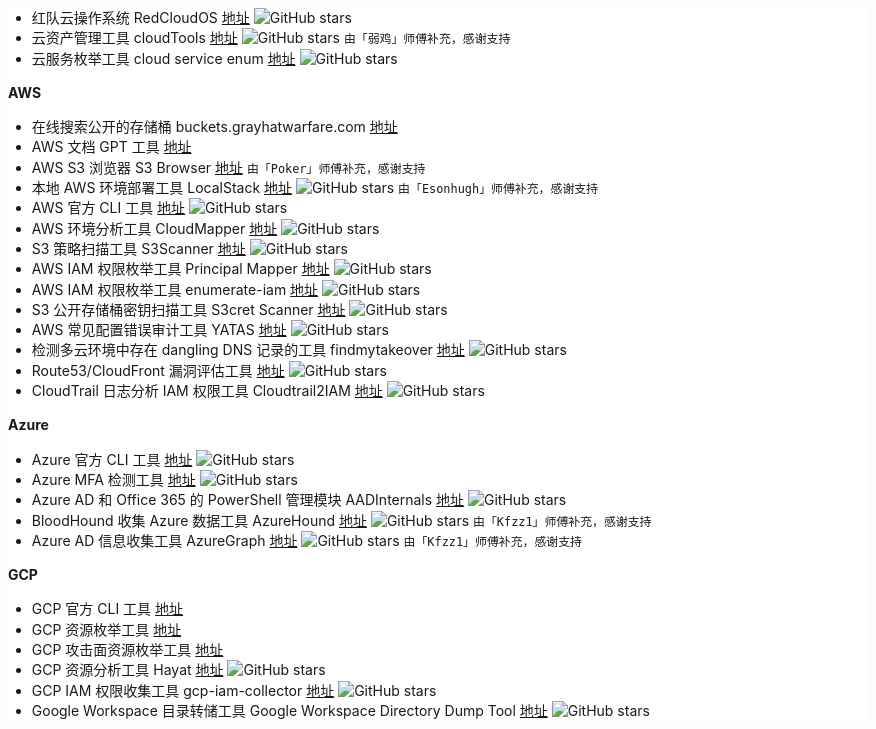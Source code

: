 * 红队云操作系统 RedCloudOS [地址](https://github.com/RedTeamOperations/RedCloud-OS) ![GitHub stars](https://img.shields.io/github/stars/RedTeamOperations/RedCloud-OS)
* 云资产管理工具 cloudTools [地址](https://github.com/dark-kingA/cloudTools) ![GitHub stars](https://img.shields.io/github/stars/dark-kingA/cloudTools) `由「弱鸡」师傅补充，感谢支持`
* 云服务枚举工具 cloud service enum [地址](https://github.com/NotSoSecure/cloud-service-enum) ![GitHub stars](https://img.shields.io/github/stars/NotSoSecure/cloud-service-enum)

**AWS**

* 在线搜索公开的存储桶 buckets.grayhatwarfare.com [地址](https://buckets.grayhatwarfare.com/)
* AWS 文档 GPT 工具 [地址](https://www.awsdocsgpt.com)
* AWS S3 浏览器 S3 Browser [地址](https://s3browser.com) `由「Poker」师傅补充，感谢支持`
* 本地 AWS 环境部署工具 LocalStack [地址](https://github.com/localstack/localstack) ![GitHub stars](https://img.shields.io/github/stars/localstack/localstack) `由「Esonhugh」师傅补充，感谢支持`
* AWS 官方 CLI 工具 [地址](https://github.com/aws/aws-cli) ![GitHub stars](https://img.shields.io/github/stars/aws/aws-cli)
* AWS 环境分析工具 CloudMapper [地址](https://github.com/duo-labs/cloudmapper) ![GitHub stars](https://img.shields.io/github/stars/duo-labs/cloudmapper)
* S3 策略扫描工具 S3Scanner [地址](https://github.com/sa7mon/S3Scanner) ![GitHub stars](https://img.shields.io/github/stars/sa7mon/S3Scanner)
* AWS IAM 权限枚举工具 Principal Mapper [地址](https://github.com/nccgroup/PMapper) ![GitHub stars](https://img.shields.io/github/stars/nccgroup/PMapper)
* AWS IAM 权限枚举工具 enumerate-iam [地址](https://github.com/andresriancho/enumerate-iam)  ![GitHub stars](https://img.shields.io/github/stars/andresriancho/enumerate-iam)
* S3 公开存储桶密钥扫描工具 S3cret Scanner [地址](https://github.com/Eilonh/s3crets_scanner) ![GitHub stars](https://img.shields.io/github/stars/Eilonh/s3crets_scanner)
* AWS 常见配置错误审计工具 YATAS [地址](https://github.com/padok-team/yatas) ![GitHub stars](https://img.shields.io/github/stars/padok-team/yatas)
* 检测多云环境中存在 dangling DNS 记录的工具 findmytakeover [地址](https://github.com/anirudhbiyani/findmytakeover) ![GitHub stars](https://img.shields.io/github/stars/anirudhbiyani/findmytakeover)
* Route53/CloudFront 漏洞评估工具 [地址](https://github.com/prevade/cloudjack) ![GitHub stars](https://img.shields.io/github/stars/prevade/cloudjack)
* CloudTrail 日志分析 IAM 权限工具 Cloudtrail2IAM [地址](https://github.com/carlospolop/Cloudtrail2IAM) ![GitHub stars](https://img.shields.io/github/stars/carlospolop/Cloudtrail2IAM)

**Azure**

* Azure 官方 CLI 工具 [地址](https://github.com/Azure/azure-cli) ![GitHub stars](https://img.shields.io/github/stars/Azure/azure-cli)
* Azure MFA 检测工具 [地址](https://github.com/dafthack/MFASweep) ![GitHub stars](https://img.shields.io/github/stars/dafthack/MFASweep)
* Azure AD 和 Office 365 的 PowerShell 管理模块 AADInternals [地址](https://github.com/Gerenios/AADInternals) ![GitHub stars](https://img.shields.io/github/stars/Gerenios/AADInternals)
* BloodHound 收集 Azure 数据工具 AzureHound [地址](https://github.com/BloodHoundAD/AzureHound) ![GitHub stars](https://img.shields.io/github/stars/BloodHoundAD/AzureHound) `由「Kfzz1」师傅补充，感谢支持`
* Azure AD 信息收集工具 AzureGraph [地址](https://github.com/JoelGMSec/AzureGraph) ![GitHub stars](https://img.shields.io/github/stars/JoelGMSec/AzureGraph) `由「Kfzz1」师傅补充，感谢支持`

**GCP**

* GCP 官方 CLI 工具 [地址](https://cloud.google.com/sdk/gcloud/)
* GCP 资源枚举工具 [地址](https://gitlab.com/gitlab-com/gl-security/threatmanagement/redteam/redteam-public/gcp_enum)
* GCP 攻击面资源枚举工具 [地址](https://gitlab.com/gitlab-com/gl-security/threatmanagement/redteam/redteam-public/gcp_firewall_enum)
* GCP 资源分析工具 Hayat [地址](https://github.com/DenizParlak/hayat) ![GitHub stars](https://img.shields.io/github/stars/DenizParlak/hayat)
* GCP IAM 权限收集工具 gcp-iam-collector [地址](https://github.com/marcin-kolda/gcp-iam-collector) ![GitHub stars](https://img.shields.io/github/stars/marcin-kolda/gcp-iam-collector)
* Google Workspace 目录转储工具 Google Workspace Directory Dump Tool [地址](https://github.com/RedTeamOperations/GoogleWorkspaceDirectoryDump) ![GitHub stars](https://img.shields.io/github/stars/RedTeamOperations/GoogleWorkspaceDirectoryDump)
